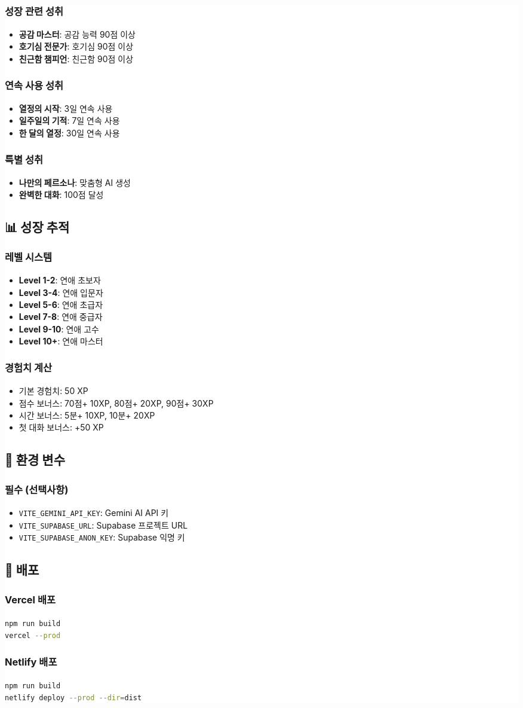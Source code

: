 ### 성장 관련 성취
- **공감 마스터**: 공감 능력 90점 이상
- **호기심 전문가**: 호기심 90점 이상
- **친근함 챔피언**: 친근함 90점 이상

### 연속 사용 성취
- **열정의 시작**: 3일 연속 사용
- **일주일의 기적**: 7일 연속 사용
- **한 달의 열정**: 30일 연속 사용

### 특별 성취
- **나만의 페르소나**: 맞춤형 AI 생성
- **완벽한 대화**: 100점 달성

## 📊 성장 추적

### 레벨 시스템
- **Level 1-2**: 연애 초보자
- **Level 3-4**: 연애 입문자
- **Level 5-6**: 연애 초급자
- **Level 7-8**: 연애 중급자
- **Level 9-10**: 연애 고수
- **Level 10+**: 연애 마스터

### 경험치 계산
- 기본 경험치: 50 XP
- 점수 보너스: 70점+ 10XP, 80점+ 20XP, 90점+ 30XP
- 시간 보너스: 5분+ 10XP, 10분+ 20XP
- 첫 대화 보너스: +50 XP

## 🔐 환경 변수

### 필수 (선택사항)
- `VITE_GEMINI_API_KEY`: Gemini AI API 키
- `VITE_SUPABASE_URL`: Supabase 프로젝트 URL
- `VITE_SUPABASE_ANON_KEY`: Supabase 익명 키

## 🚀 배포

### Vercel 배포
```bash
npm run build
vercel --prod
```

### Netlify 배포
```bash
npm run build
netlify deploy --prod --dir=dist
```
